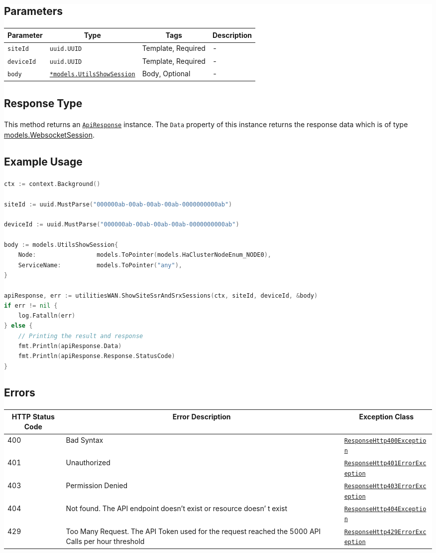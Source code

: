 ## Parameters

| Parameter | Type | Tags | Description |
|  --- | --- | --- | --- |
| `siteId` | `uuid.UUID` | Template, Required | - |
| `deviceId` | `uuid.UUID` | Template, Required | - |
| `body` | [`*models.UtilsShowSession`](../../doc/models/utils-show-session.md) | Body, Optional | - |

## Response Type

This method returns an [`ApiResponse`](../../doc/api-response.md) instance. The `Data` property of this instance returns the response data which is of type [models.WebsocketSession](../../doc/models/websocket-session.md).

## Example Usage

```go
ctx := context.Background()

siteId := uuid.MustParse("000000ab-00ab-00ab-00ab-0000000000ab")

deviceId := uuid.MustParse("000000ab-00ab-00ab-00ab-0000000000ab")

body := models.UtilsShowSession{
    Node:                 models.ToPointer(models.HaClusterNodeEnum_NODE0),
    ServiceName:          models.ToPointer("any"),
}

apiResponse, err := utilitiesWAN.ShowSiteSsrAndSrxSessions(ctx, siteId, deviceId, &body)
if err != nil {
    log.Fatalln(err)
} else {
    // Printing the result and response
    fmt.Println(apiResponse.Data)
    fmt.Println(apiResponse.Response.StatusCode)
}
```

## Errors

| HTTP Status Code | Error Description | Exception Class |
|  --- | --- | --- |
| 400 | Bad Syntax | [`ResponseHttp400Exception`](../../doc/models/response-http-400-exception.md) |
| 401 | Unauthorized | [`ResponseHttp401ErrorException`](../../doc/models/response-http-401-error-exception.md) |
| 403 | Permission Denied | [`ResponseHttp403ErrorException`](../../doc/models/response-http-403-error-exception.md) |
| 404 | Not found. The API endpoint doesn’t exist or resource doesn’ t exist | [`ResponseHttp404Exception`](../../doc/models/response-http-404-exception.md) |
| 429 | Too Many Request. The API Token used for the request reached the 5000 API Calls per hour threshold | [`ResponseHttp429ErrorException`](../../doc/models/response-http-429-error-exception.md) |
